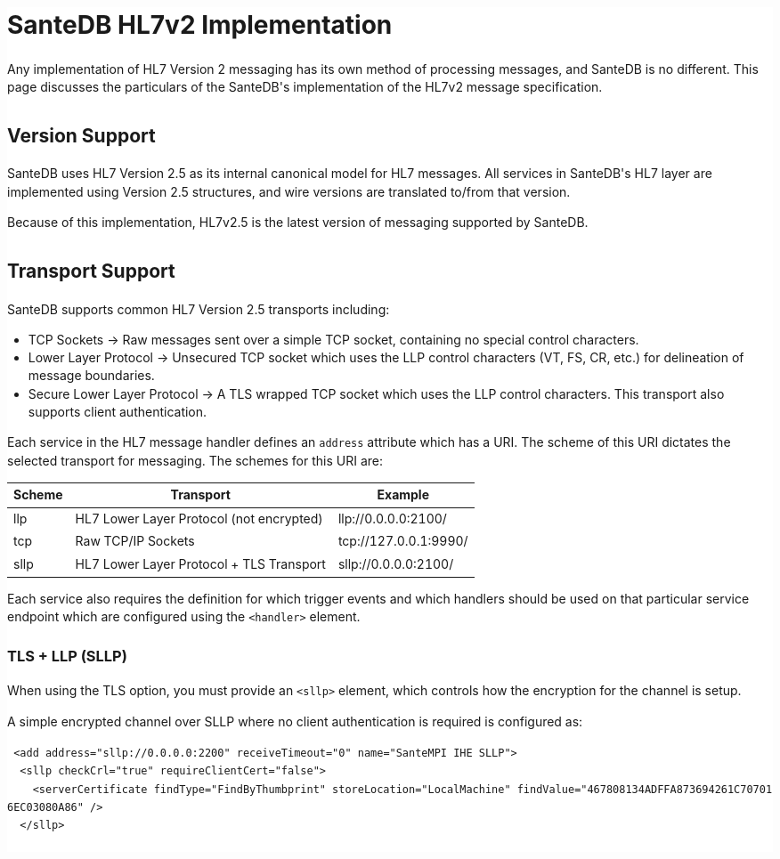 # SanteDB HL7v2 Implementation

Any implementation of HL7 Version 2 messaging has its own method of processing messages, and SanteDB is no different. This page discusses the particulars of the SanteDB's implementation of the HL7v2 message specification.

## Version Support

SanteDB uses HL7 Version 2.5 as its internal canonical model for HL7 messages. All services in SanteDB's HL7 layer are implemented using Version 2.5 structures, and wire versions are translated to/from that version.

Because of this implementation, HL7v2.5 is the latest version of messaging supported by SanteDB.&#x20;

## Transport Support

SanteDB supports common HL7 Version 2.5 transports including:

* TCP Sockets -> Raw messages sent over a simple TCP socket, containing no special control characters.
* Lower Layer Protocol -> Unsecured TCP socket which uses the LLP control characters (VT, FS, CR, etc.) for delineation of message boundaries.
* Secure Lower Layer Protocol ->  A TLS wrapped TCP socket which uses the LLP control characters. This transport also supports client authentication.

Each service in the HL7 message handler defines an `address` attribute which has a URI. The scheme of this URI dictates the selected transport for messaging. The schemes for this URI are:

| Scheme | Transport                                | Example               |
| ------ | ---------------------------------------- | --------------------- |
| llp    | HL7 Lower Layer Protocol (not encrypted) | llp://0.0.0.0:2100/   |
| tcp    | Raw TCP/IP Sockets                       | tcp://127.0.0.1:9990/ |
| sllp   | HL7 Lower Layer Protocol + TLS Transport | sllp://0.0.0.0:2100/  |

Each service also requires the definition for which trigger events and which handlers should be used on that particular service endpoint which are configured using the `<handler>` element.&#x20;

### TLS + LLP (SLLP)&#x20;

When using the TLS option, you must provide an `<sllp>` element, which controls how the encryption for the channel is setup.

A simple encrypted channel over SLLP where no client authentication is required is configured as:

```markup
 <add address="sllp://0.0.0.0:2200" receiveTimeout="0" name="SanteMPI IHE SLLP">
  <sllp checkCrl="true" requireClientCert="false">
    <serverCertificate findType="FindByThumbprint" storeLocation="LocalMachine" findValue="467808134ADFFA873694261C707016EC03080A86" />
  </sllp>
  
```
